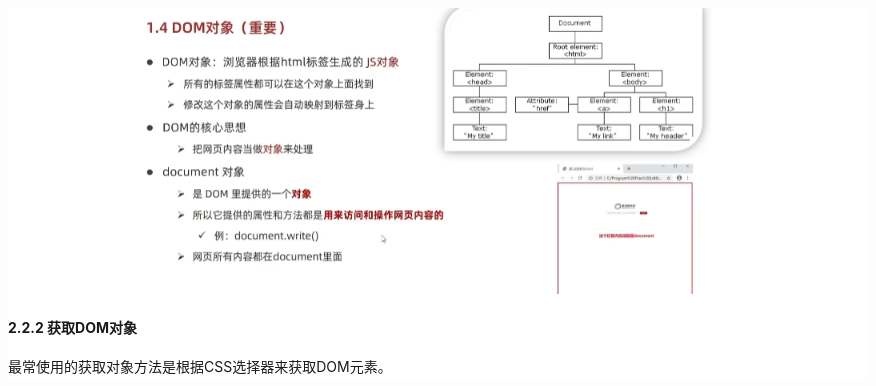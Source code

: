 <center><img src="./../99.Figure/02-009/image-20230304133908295.png" alt="image-20230304133908295" style="zoom:80%;" /></center>

#### 2.2.2 获取DOM对象

最常使用的获取对象方法是根据CSS选择器来获取DOM元素。
